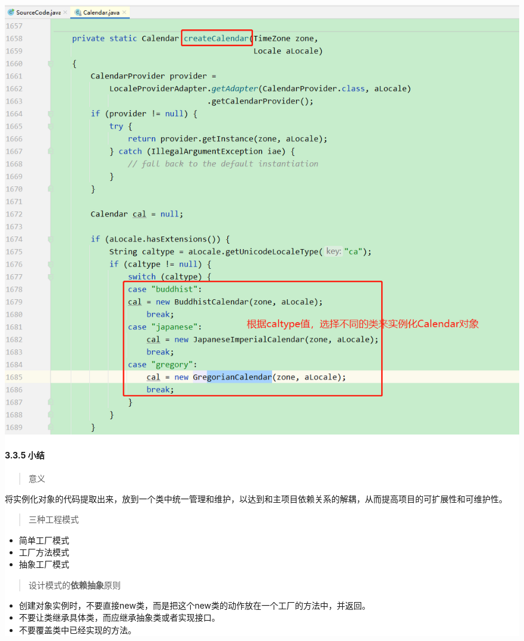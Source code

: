 ![image-20211229171630731](./images/设计模式/image-20211229171630731.png)

#### 3.3.5 小结

> 意义

将实例化对象的代码提取出来，放到一个类中统一管理和维护，以达到和主项目依赖关系的解耦，从而提高项目的可扩展性和可维护性。

> 三种工程模式

- 简单工厂模式
- 工厂方法模式
- 抽象工厂模式

> 设计模式的**依赖抽象**原则

- 创建对象实例时，不要直接new类，而是把这个new类的动作放在一个工厂的方法中，并返回。
- 不要让类继承具体类，而应继承抽象类或者实现接口。
- 不要覆盖类中已经实现的方法。
